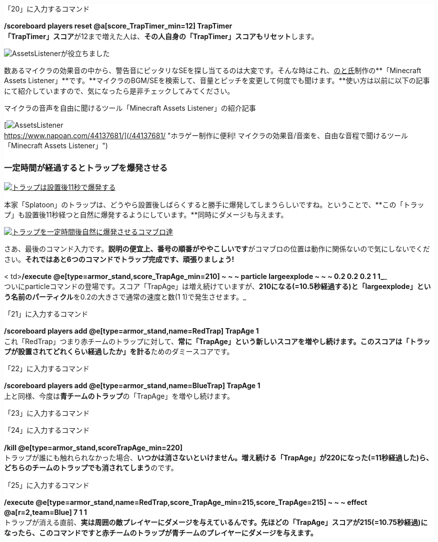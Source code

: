 「20」に入力するコマンド

**/scoreboard players reset @a\[score_TrapTimer_min=12\] TrapTimer**  
**「TrapTimer」スコア**が12まで増えた人は、**その人自身の「TrapTimer」スコアもリセット**します。

![AssetsListenerが役立ちました](https://cdn-ak.f.st-hatena.com/images/fotolife/s/sasigume/20210208/20210208153649.jpg)

数あるマイクラの効果音の中から、警告音にピッタリなSEを探し当てるのは大変です。そんな時はこれ、[のと氏](https://twitter.com/notosanz)制作の**「Minecraft Assets Listener」**です。**マイクラのBGM/SEを検索して、音量とピッチを変更して何度でも聞けます。**使い方は以前に以下の記事にて紹介していますので、気になったら是非チェックしてみてください。

マイクラの音声を自由に聞けるツール「Minecraft Assets Listener」の紹介記事

[![AssetsListener](https://cdn-ak.f.st-hatena.com/images/fotolife/s/sasigume/20210208/20210208174603.png)  
https://www.napoan.com/44137681/](/44137681/ "ホラゲー制作に便利! マイクラの効果音/音楽を、自由な音程で聞けるツール「Minecraft Assets Listener」")

### 一定時間が経過するとトラップを爆発させる

[![トラップは設置後11秒で爆発する](https://cdn-ak.f.st-hatena.com/images/fotolife/s/sasigume/20210208/20210208132732.png)](#2/c/2c2806e2.png "トラップは設置後11秒で爆発する")

本家「Splatoon」のトラップは、どうやら設置後しばらくすると勝手に爆発してしまうらしいですね。ということで、**この「トラップ」も設置後11秒経つと自然に爆発するようにしています。**同時にダメージも与えます。

[![トラップを一定時間後自然に爆発させるコマブロ達](https://cdn-ak.f.st-hatena.com/images/fotolife/s/sasigume/20210208/20210208160706.png)](#c/7/c75f3f4b.png "トラップを一定時間後自然に爆発させるコマブロ達")

さあ、最後のコマンド入力です。**説明の便宜上、番号の順番がややこしいです**がコマブロの位置は動作に関係ないので気にしないでください。**それではあと6つのコマンドでトラップ完成です、頑張りましょう!**

< td>**/execute @e\[type=armor\_stand,score_TrapAge\_min=210\] ~ ~ ~ particle largeexplode ~ ~ ~ 0.2 0.2 0.2 1 1_**_  
ついにparticleコマンドの登場です。スコア「TrapAge」は増え続けていますが、**210になる(=10.5秒経過する)**と**「largeexplode」という名前のパーティクル**を0.2の大きさで通常の速度と数(1 1)で発生させます。_

「21」に入力するコマンド

**/scoreboard players add @e\[type=armor\_stand,name=RedTrap\] TrapAge 1**  
これ「RedTrap」つまり赤チームのトラップに対して、**常に「TrapAge」という新しいスコアを増やし続けます。**このスコアは**「トラップが設置されてどれくらい経過したか」を計る**ためのダミースコアです。

「22」に入力するコマンド

**/scoreboard players add @e\[type=armor\_stand,name=BlueTrap\] TrapAge 1**  
上と同様、今度は**青チームのトラップ**の「TrapAge」を増やし続けます。

「23」に入力するコマンド

「24」に入力するコマンド

**/kill @e\[type=armor\_stand,scoreTrapAge\_min=220\]**  
トラップが誰にも触れられなかった場合、**いつかは消さないといけません。**増え続ける**「TrapAge」が220になった(=11秒経過した)ら、どちらのチームのトラップでも消されてしまう**のです。 

「25」に入力するコマンド

**/execute @e\[type=armor\_stand,name=RedTrap,score_TrapAge\_min=215,score_TrapAge=215\] ~ ~ ~ effect @a\[r=2,team=Blue\] 7 1 1**  
トラップが消える直前、**実は周囲の敵プレイヤーにダメージを与えているんです。**先ほどの「TrapAge」スコアが215(=10.75秒経過)になったら、このコマンドですと**赤チームのトラップが青チームのプレイヤーにダメージを与えます。**
